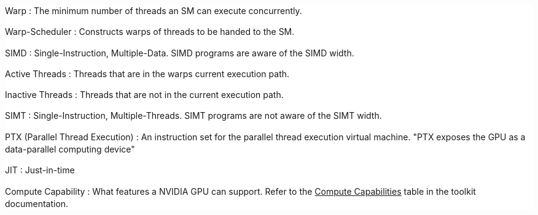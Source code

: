 Warp
:  The minimum number of threads an SM can execute concurrently.

Warp-Scheduler
:  Constructs warps of threads to be handed to the SM. 

SIMD
:  Single-Instruction, Multiple-Data. SIMD programs are aware of the SIMD width. 

Active Threads
:  Threads that are in the warps current execution path. 

Inactive Threads
:  Threads that are not in the current execution path. 

SIMT
:  Single-Instruction, Multiple-Threads. SIMT programs are not aware of the SIMT width. 

PTX (Parallel Thread Execution)
:  An instruction set for the parallel thread execution virtual machine. "PTX exposes the GPU as a data-parallel computing device"

JIT
:  Just-in-time

Compute Capability
:  What features a NVIDIA GPU can support. Refer to the [Compute Capabilities](http://docs.nvidia.com/cuda/cuda-c-programming-guide/index.html#compute-capabilities) table in the toolkit documentation. 




